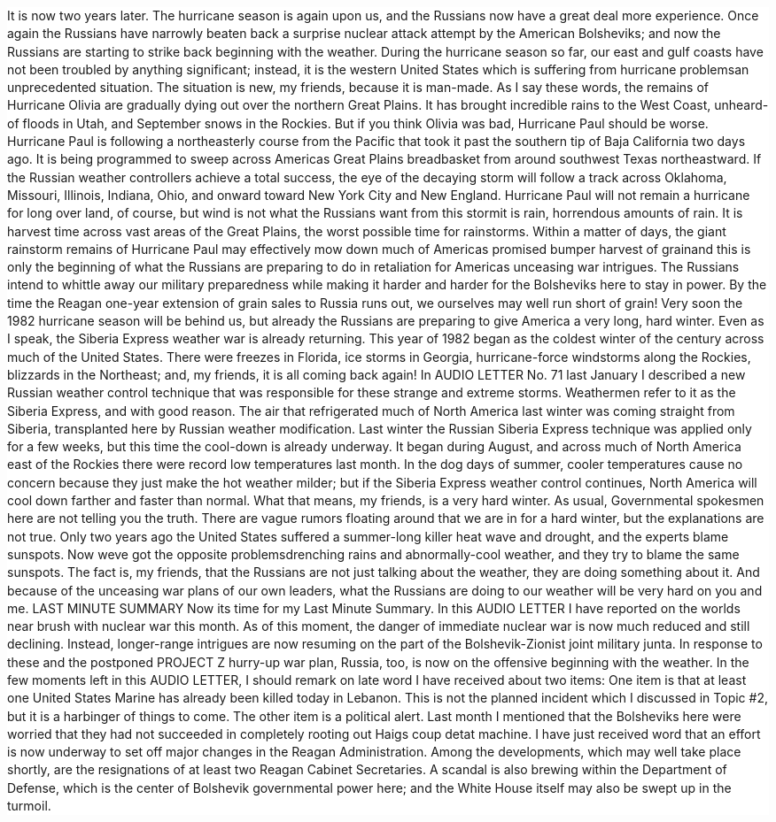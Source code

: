 It is now two years later. The hurricane season is again upon us, and the Russians now have a great deal more experience. Once again the Russians have narrowly beaten back a surprise nuclear attack attempt by the American Bolsheviks; and now the Russians are starting to strike back beginning with the weather.
During the hurricane season so far, our east and gulf coasts have not been troubled by anything significant; instead, it is the western United States which is suffering from hurricane problemsan unprecedented situation. The situation is new, my friends, because it is man-made.
As I say these words, the remains of Hurricane Olivia are gradually dying out over the northern Great Plains. It has brought incredible rains to the West Coast, unheard-of floods in Utah, and September snows in the Rockies.
But if you think Olivia was bad, Hurricane Paul should be worse. Hurricane Paul is following a northeasterly course from the Pacific that took it past the southern tip of Baja California two days ago. It is being programmed to sweep across Americas Great Plains breadbasket from around southwest Texas northeastward.
If the Russian weather controllers achieve a total success, the eye of the decaying storm will follow a track across Oklahoma, Missouri, Illinois, Indiana, Ohio, and onward toward New York City and New England. Hurricane Paul will not remain a hurricane for long over land, of course, but wind is not what the Russians want from this stormit is rain, horrendous amounts of rain. It is harvest time across vast areas of the Great Plains, the worst possible time for rainstorms. Within a matter of days, the giant rainstorm remains of Hurricane Paul may effectively mow down much of Americas promised bumper harvest of grainand this is only the beginning of what the Russians are preparing to do in retaliation for Americas unceasing war intrigues.
The Russians intend to whittle away our military preparedness while making it harder and harder for the Bolsheviks here to stay in power. By the time the Reagan one-year extension of grain sales to Russia runs out, we ourselves may well run short of grain! Very soon the 1982 hurricane season will be behind us, but already the Russians are preparing to give America a very long, hard winter. Even as I speak, the Siberia Express weather war is already returning. This year of 1982 began as the coldest winter of the century across much of the United States. There were freezes in Florida, ice storms in Georgia, hurricane-force windstorms along the Rockies, blizzards in the Northeast; and, my friends, it is all coming back again!
In AUDIO LETTER No. 71 last January I described a new Russian weather control technique that was responsible for these strange and extreme storms. Weathermen refer to it as the Siberia Express, and with good reason. The air that refrigerated much of North America last winter was coming straight from Siberia, transplanted here by Russian weather modification. Last winter the Russian Siberia Express technique was applied only for a few weeks, but this time the cool-down is already underway. It began during August, and across much of North America east of the Rockies there were record low temperatures last month. In the dog days of summer, cooler temperatures cause no concern because they just make the hot weather milder; but if the Siberia Express weather control continues, North America will cool down farther and faster than normal. What that means, my friends, is a very hard winter.
As usual, Governmental spokesmen here are not telling you the truth. There are vague rumors floating around that we are in for a hard winter, but the explanations are not true. Only two years ago the United States suffered a summer-long killer heat wave and drought, and the experts blame sunspots. Now weve got the opposite problemsdrenching rains and abnormally-cool weather, and they try to blame the same sunspots. The fact is, my friends, that the Russians are not just talking about the weather, they are doing something about it. And because of the unceasing war plans of our own leaders, what the Russians are doing to our weather will be very hard on you and me.
LAST MINUTE SUMMARY Now its time for my Last Minute Summary. In this AUDIO LETTER I have reported on the worlds near brush with nuclear war this month. As of this moment, the danger of immediate nuclear war is now much reduced and still declining. Instead, longer-range intrigues are now resuming on the part of the Bolshevik-Zionist joint military junta. In response to these and the postponed PROJECT Z hurry-up war plan, Russia, too, is now on the offensive beginning with the weather.
In the few moments left in this AUDIO LETTER, I should remark on late word I have received about two items:
One item is that at least one United States Marine has already been killed today in Lebanon. This is not the planned incident which I discussed in Topic #2, but it is a harbinger of things to come.
The other item is a political alert. Last month I mentioned that the Bolsheviks here were worried that they had not succeeded in completely rooting out Haigs coup detat machine. I have just received word that an effort is now underway to set off major changes in the Reagan Administration. Among the developments, which may well take place shortly, are the resignations of at least two Reagan Cabinet Secretaries. A scandal is also brewing within the Department of Defense, which is the center of Bolshevik governmental power here; and the White House itself may also be swept up in the turmoil.